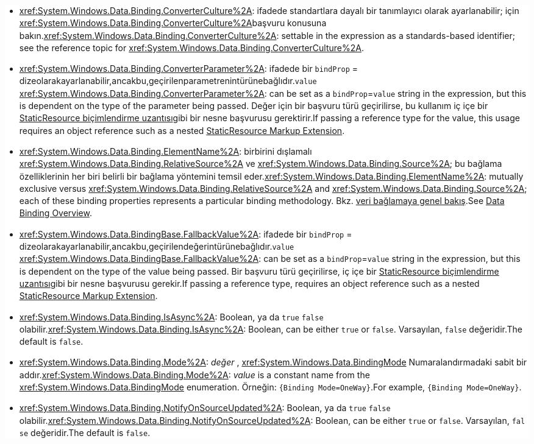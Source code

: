 - <span data-ttu-id="93d1c-142"><xref:System.Windows.Data.Binding.ConverterCulture%2A>: ifadede standartlara dayalı bir tanımlayıcı olarak ayarlanabilir; için <xref:System.Windows.Data.Binding.ConverterCulture%2A>başvuru konusuna bakın.</span><span class="sxs-lookup"><span data-stu-id="93d1c-142"><xref:System.Windows.Data.Binding.ConverterCulture%2A>: settable in the expression as a standards-based identifier; see the reference topic for <xref:System.Windows.Data.Binding.ConverterCulture%2A>.</span></span>  
  
- <span data-ttu-id="93d1c-143"><xref:System.Windows.Data.Binding.ConverterParameter%2A>: ifadede bir `bindProp` = dizeolarakayarlanabilir,ancakbu,geçirilenparametrenintürünebağlıdır.`value`</span><span class="sxs-lookup"><span data-stu-id="93d1c-143"><xref:System.Windows.Data.Binding.ConverterParameter%2A>: can be set as a `bindProp`=`value` string in the expression, but this is dependent on the type of the parameter being passed.</span></span> <span data-ttu-id="93d1c-144">Değer için bir başvuru türü geçirilirse, bu kullanım iç içe bir [StaticResource biçimlendirme uzantısı](staticresource-markup-extension.md)gibi bir nesne başvurusu gerektirir.</span><span class="sxs-lookup"><span data-stu-id="93d1c-144">If passing a reference type for the value, this usage requires an object reference such as a nested [StaticResource Markup Extension](staticresource-markup-extension.md).</span></span>  
  
- <span data-ttu-id="93d1c-145"><xref:System.Windows.Data.Binding.ElementName%2A>: birbirini dışlamalı <xref:System.Windows.Data.Binding.RelativeSource%2A> ve <xref:System.Windows.Data.Binding.Source%2A>; bu bağlama özelliklerinin her biri belirli bir bağlama yöntemini temsil eder.</span><span class="sxs-lookup"><span data-stu-id="93d1c-145"><xref:System.Windows.Data.Binding.ElementName%2A>: mutually exclusive versus <xref:System.Windows.Data.Binding.RelativeSource%2A> and <xref:System.Windows.Data.Binding.Source%2A>; each of these binding properties represents a particular binding methodology.</span></span> <span data-ttu-id="93d1c-146">Bkz. [veri bağlamaya genel bakış](../data/data-binding-overview.md).</span><span class="sxs-lookup"><span data-stu-id="93d1c-146">See [Data Binding Overview](../data/data-binding-overview.md).</span></span>  
  
- <span data-ttu-id="93d1c-147"><xref:System.Windows.Data.BindingBase.FallbackValue%2A>: ifadede bir `bindProp` = dizeolarakayarlanabilir,ancakbu,geçirilendeğerintürünebağlıdır.`value`</span><span class="sxs-lookup"><span data-stu-id="93d1c-147"><xref:System.Windows.Data.BindingBase.FallbackValue%2A>: can be set as a `bindProp`=`value` string in the expression, but this is dependent on the type of the value being passed.</span></span> <span data-ttu-id="93d1c-148">Bir başvuru türü geçirilirse, iç içe bir [StaticResource biçimlendirme uzantısı](staticresource-markup-extension.md)gibi bir nesne başvurusu gerekir.</span><span class="sxs-lookup"><span data-stu-id="93d1c-148">If passing a reference type, requires an object reference such as a nested [StaticResource Markup Extension](staticresource-markup-extension.md).</span></span>  
  
- <span data-ttu-id="93d1c-149"><xref:System.Windows.Data.Binding.IsAsync%2A>: Boolean, ya da `true` `false`olabilir.</span><span class="sxs-lookup"><span data-stu-id="93d1c-149"><xref:System.Windows.Data.Binding.IsAsync%2A>: Boolean, can be either `true` or `false`.</span></span> <span data-ttu-id="93d1c-150">Varsayılan, `false` değeridir.</span><span class="sxs-lookup"><span data-stu-id="93d1c-150">The default is `false`.</span></span>  
  
- <span data-ttu-id="93d1c-151"><xref:System.Windows.Data.Binding.Mode%2A>: *değer* , <xref:System.Windows.Data.BindingMode> Numaralandırmadaki sabit bir addır.</span><span class="sxs-lookup"><span data-stu-id="93d1c-151"><xref:System.Windows.Data.Binding.Mode%2A>: *value* is a constant name from the <xref:System.Windows.Data.BindingMode> enumeration.</span></span> <span data-ttu-id="93d1c-152">Örneğin: `{Binding Mode=OneWay}`.</span><span class="sxs-lookup"><span data-stu-id="93d1c-152">For example, `{Binding Mode=OneWay}`.</span></span>  
  
- <span data-ttu-id="93d1c-153"><xref:System.Windows.Data.Binding.NotifyOnSourceUpdated%2A>: Boolean, ya da `true` `false`olabilir.</span><span class="sxs-lookup"><span data-stu-id="93d1c-153"><xref:System.Windows.Data.Binding.NotifyOnSourceUpdated%2A>: Boolean, can be either `true` or `false`.</span></span> <span data-ttu-id="93d1c-154">Varsayılan, `false` değeridir.</span><span class="sxs-lookup"><span data-stu-id="93d1c-154">The default is `false`.</span></span>  
  